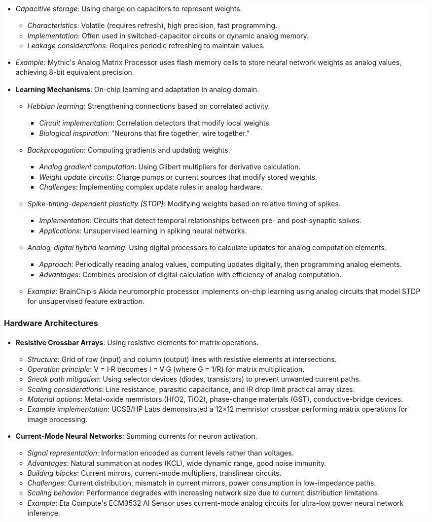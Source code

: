   - *Capacitive storage*: Using charge on capacitors to represent weights.
    - *Characteristics*: Volatile (requires refresh), high precision, fast programming.
    - *Implementation*: Often used in switched-capacitor circuits or dynamic analog memory.
    - *Leakage considerations*: Requires periodic refreshing to maintain values.
  
  - *Example*: Mythic's Analog Matrix Processor uses flash memory cells to store neural network weights as analog values, achieving 8-bit equivalent precision.

- **Learning Mechanisms**: On-chip learning and adaptation in analog domain.
  - *Hebbian learning*: Strengthening connections based on correlated activity.
    - *Circuit implementation*: Correlation detectors that modify local weights.
    - *Biological inspiration*: "Neurons that fire together, wire together."
  
  - *Backpropagation*: Computing gradients and updating weights.
    - *Analog gradient computation*: Using Gilbert multipliers for derivative calculation.
    - *Weight update circuits*: Charge pumps or current sources that modify stored weights.
    - *Challenges*: Implementing complex update rules in analog hardware.
  
  - *Spike-timing-dependent plasticity (STDP)*: Modifying weights based on relative timing of spikes.
    - *Implementation*: Circuits that detect temporal relationships between pre- and post-synaptic spikes.
    - *Applications*: Unsupervised learning in spiking neural networks.
  
  - *Analog-digital hybrid learning*: Using digital processors to calculate updates for analog computation elements.
    - *Approach*: Periodically reading analog values, computing updates digitally, then programming analog elements.
    - *Advantages*: Combines precision of digital calculation with efficiency of analog computation.
  
  - *Example*: BrainChip's Akida neuromorphic processor implements on-chip learning using analog circuits that model STDP for unsupervised feature extraction.

### Hardware Architectures
- **Resistive Crossbar Arrays**: Using resistive elements for matrix operations.
  - *Structure*: Grid of row (input) and column (output) lines with resistive elements at intersections.
  - *Operation principle*: V = I·R becomes I = V·G (where G = 1/R) for matrix multiplication.
  - *Sneak path mitigation*: Using selector devices (diodes, transistors) to prevent unwanted current paths.
  - *Scaling considerations*: Line resistance, parasitic capacitance, and IR drop limit practical array sizes.
  - *Material options*: Metal-oxide memristors (HfO2, TiO2), phase-change materials (GST), conductive-bridge devices.
  - *Example implementation*: UCSB/HP Labs demonstrated a 12×12 memristor crossbar performing matrix operations for image processing.

- **Current-Mode Neural Networks**: Summing currents for neuron activation.
  - *Signal representation*: Information encoded as current levels rather than voltages.
  - *Advantages*: Natural summation at nodes (KCL), wide dynamic range, good noise immunity.
  - *Building blocks*: Current mirrors, current-mode multipliers, translinear circuits.
  - *Challenges*: Current distribution, mismatch in current mirrors, power consumption in low-impedance paths.
  - *Scaling behavior*: Performance degrades with increasing network size due to current distribution limitations.
  - *Example*: Eta Compute's ECM3532 AI Sensor uses current-mode analog circuits for ultra-low power neural network inference.
